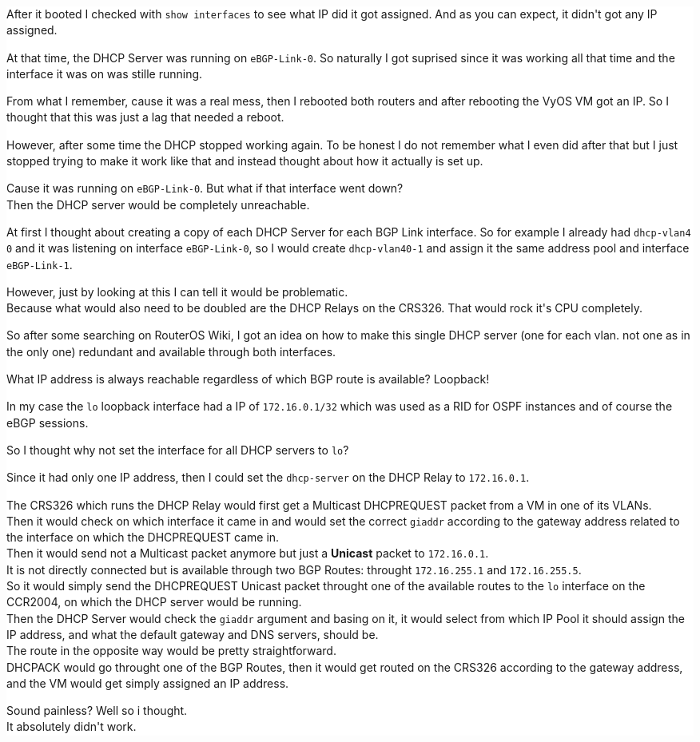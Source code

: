After it booted I checked with `show interfaces` to see what IP did it got assigned.
And as you can expect, it didn't got any IP assigned.  

At that time, the DHCP Server was running on `eBGP-Link-0`.
So naturally I got suprised since it was working all that time and the interface it was on was stille running.  

From what I remember, cause it was a real mess, then I rebooted both routers and after rebooting the VyOS VM got an IP.
So I thought that this was just a lag that needed a reboot.   

However, after some time the DHCP stopped working again.
To be honest I do not remember what I even did after that but I just stopped trying to make it work like that and instead thought about how it actually is set up.  

Cause it was running on `eBGP-Link-0`. But what if that interface went down?  
Then the DHCP server would be completely unreachable.   

At first I thought about creating a copy of each DHCP Server for each BGP Link interface.
So for example I already had `dhcp-vlan40` and it was listening on interface `eBGP-Link-0`, so I would create `dhcp-vlan40-1` and assign it the same address pool and interface `eBGP-Link-1`.   

However, just by looking at this I can tell it would be problematic.  
Because what would also need to be doubled are the DHCP Relays on the CRS326.
That would rock it's CPU completely.   

So after some searching on RouterOS Wiki, I got an idea on how to make this single DHCP server (one for each vlan. not one as in the only one) redundant and available through both interfaces.  

What IP address is always reachable regardless of which BGP route is available? Loopback!  

In my case the `lo` loopback interface had a IP of `172.16.0.1/32` which was used as a RID for OSPF instances and of course the eBGP sessions.   

So I thought why not set the interface for all DHCP servers to `lo`?   

Since it had only one IP address, then I could set the `dhcp-server` on the DHCP Relay to `172.16.0.1`.   

The CRS326 which runs the DHCP Relay would first get a Multicast DHCPREQUEST packet from a VM in one of its VLANs.  
Then it would check on which interface it came in and would set the correct `giaddr` according to the gateway address related to the interface on which the DHCPREQUEST came in.  
Then it would send not a Multicast packet anymore but just a **Unicast** packet to `172.16.0.1`.   
It is not directly connected but is available through two BGP Routes: throught `172.16.255.1` and `172.16.255.5`.  
So it would simply send the DHCPREQUEST Unicast packet throught one of the available routes to the `lo` interface on the CCR2004, on which the DHCP server would be running.  
Then the DHCP Server would check the `giaddr` argument and basing on it, it would select from which IP Pool it should assign the IP address, and what the default gateway and DNS servers, should be.  
The route in the opposite way would be pretty straightforward.  
DHCPACK would go throught one of the BGP Routes, then it would get routed on the CRS326 according to the gateway address, and the VM would get simply assigned an IP address.   

Sound painless? Well so i thought.   
It absolutely didn't work.   
